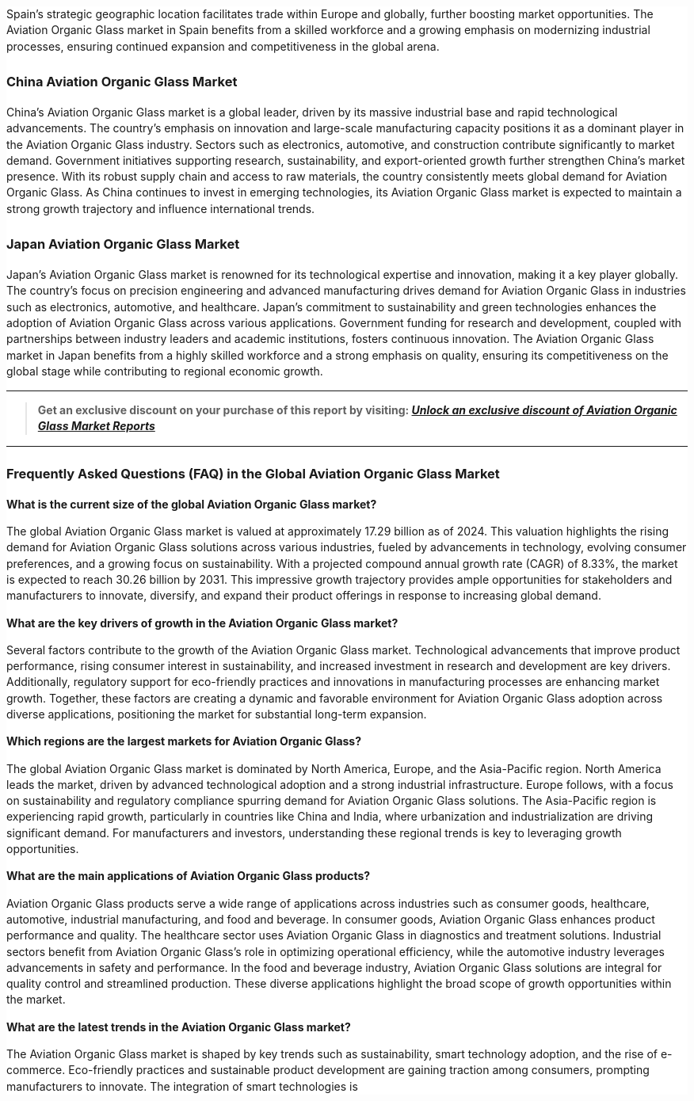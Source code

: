 Spain&rsquo;s strategic geographic location facilitates trade within Europe and globally, further boosting market opportunities. The Aviation Organic Glass market in Spain benefits from a skilled workforce and a growing emphasis on modernizing industrial processes, ensuring continued expansion and competitiveness in the global arena.</p><h3>China Aviation Organic Glass Market</h3><p>China&rsquo;s Aviation Organic Glass market is a global leader, driven by its massive industrial base and rapid technological advancements. The country&rsquo;s emphasis on innovation and large-scale manufacturing capacity positions it as a dominant player in the Aviation Organic Glass industry. Sectors such as electronics, automotive, and construction contribute significantly to market demand. Government initiatives supporting research, sustainability, and export-oriented growth further strengthen China&rsquo;s market presence. With its robust supply chain and access to raw materials, the country consistently meets global demand for Aviation Organic Glass. As China continues to invest in emerging technologies, its Aviation Organic Glass market is expected to maintain a strong growth trajectory and influence international trends.</p><h3>Japan Aviation Organic Glass Market</h3><p>Japan&rsquo;s Aviation Organic Glass market is renowned for its technological expertise and innovation, making it a key player globally. The country&rsquo;s focus on precision engineering and advanced manufacturing drives demand for Aviation Organic Glass in industries such as electronics, automotive, and healthcare. Japan&rsquo;s commitment to sustainability and green technologies enhances the adoption of Aviation Organic Glass across various applications. Government funding for research and development, coupled with partnerships between industry leaders and academic institutions, fosters continuous innovation. The Aviation Organic Glass market in Japan benefits from a highly skilled workforce and a strong emphasis on quality, ensuring its competitiveness on the global stage while contributing to regional economic growth.</p><hr /><blockquote><p><strong>Get an exclusive discount on your purchase of this report by visiting: <em><a href="://marketresearchpulse.com/ask-for-discount/110492?utm_source=Github&amp;utm_medium=0112">Unlock an exclusive discount of Aviation Organic Glass Market Reports</a></em>&nbsp;</strong></p></blockquote><hr /><h3>Frequently Asked Questions (FAQ) in the Global Aviation Organic Glass Market</h3><p><strong>What is the current size of the global Aviation Organic Glass market?</strong></p><p>The global Aviation Organic Glass market is valued at approximately 17.29 billion as of 2024. This valuation highlights the rising demand for Aviation Organic Glass solutions across various industries, fueled by advancements in technology, evolving consumer preferences, and a growing focus on sustainability. With a projected compound annual growth rate (CAGR) of 8.33%, the market is expected to reach 30.26 billion by 2031. This impressive growth trajectory provides ample opportunities for stakeholders and manufacturers to innovate, diversify, and expand their product offerings in response to increasing global demand.</p><p><strong>What are the key drivers of growth in the Aviation Organic Glass market?</strong></p><p>Several factors contribute to the growth of the Aviation Organic Glass market. Technological advancements that improve product performance, rising consumer interest in sustainability, and increased investment in research and development are key drivers. Additionally, regulatory support for eco-friendly practices and innovations in manufacturing processes are enhancing market growth. Together, these factors are creating a dynamic and favorable environment for Aviation Organic Glass adoption across diverse applications, positioning the market for substantial long-term expansion.</p><p><strong>Which regions are the largest markets for Aviation Organic Glass?</strong></p><p>The global Aviation Organic Glass market is dominated by North America, Europe, and the Asia-Pacific region. North America leads the market, driven by advanced technological adoption and a strong industrial infrastructure. Europe follows, with a focus on sustainability and regulatory compliance spurring demand for Aviation Organic Glass solutions. The Asia-Pacific region is experiencing rapid growth, particularly in countries like China and India, where urbanization and industrialization are driving significant demand. For manufacturers and investors, understanding these regional trends is key to leveraging growth opportunities.</p><p><strong>What are the main applications of Aviation Organic Glass products?</strong></p><p>Aviation Organic Glass products serve a wide range of applications across industries such as consumer goods, healthcare, automotive, industrial manufacturing, and food and beverage. In consumer goods, Aviation Organic Glass enhances product performance and quality. The healthcare sector uses Aviation Organic Glass in diagnostics and treatment solutions. Industrial sectors benefit from Aviation Organic Glass&rsquo;s role in optimizing operational efficiency, while the automotive industry leverages advancements in safety and performance. In the food and beverage industry, Aviation Organic Glass solutions are integral for quality control and streamlined production. These diverse applications highlight the broad scope of growth opportunities within the market.</p><p><strong>What are the latest trends in the Aviation Organic Glass market?</strong></p><p>The Aviation Organic Glass market is shaped by key trends such as sustainability, smart technology adoption, and the rise of e-commerce. Eco-friendly practices and sustainable product development are gaining traction among consumers, prompting manufacturers to innovate. The integration of smart technologies is